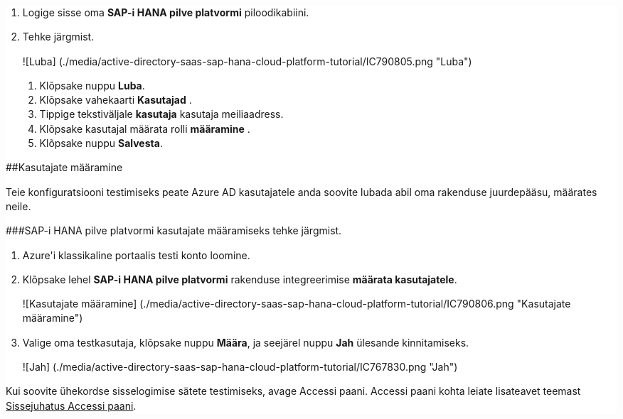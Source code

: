 1.  Logige sisse oma **SAP-i HANA pilve platvormi** piloodikabiini.

2.  Tehke järgmist.

    ![Luba] (./media/active-directory-saas-sap-hana-cloud-platform-tutorial/IC790805.png "Luba")

    1.  Klõpsake nuppu **Luba**.
    2.  Klõpsake vahekaarti **Kasutajad** .
    3.  Tippige tekstiväljale **kasutaja** kasutaja meiliaadress.
    4.  Klõpsake kasutajal määrata rolli **määramine** .
    5.  Klõpsake nuppu **Salvesta**.

##<a name="assigning-users"></a>Kasutajate määramine
  
Teie konfiguratsiooni testimiseks peate Azure AD kasutajatele anda soovite lubada abil oma rakenduse juurdepääsu, määrates neile.

###<a name="to-assign-users-to-sap-hana-cloud-platform-perform-the-following-steps"></a>SAP-i HANA pilve platvormi kasutajate määramiseks tehke järgmist.

1.  Azure'i klassikaline portaalis testi konto loomine.

2.  Klõpsake lehel **SAP-i HANA pilve platvormi** rakenduse integreerimise **määrata kasutajatele**.

    ![Kasutajate määramine] (./media/active-directory-saas-sap-hana-cloud-platform-tutorial/IC790806.png "Kasutajate määramine")

3.  Valige oma testkasutaja, klõpsake nuppu **Määra**, ja seejärel nuppu **Jah** ülesande kinnitamiseks.

    ![Jah] (./media/active-directory-saas-sap-hana-cloud-platform-tutorial/IC767830.png "Jah")
  
Kui soovite ühekordse sisselogimise sätete testimiseks, avage Accessi paani. Accessi paani kohta leiate lisateavet teemast [Sissejuhatus Accessi paani](active-directory-saas-access-panel-introduction.md).